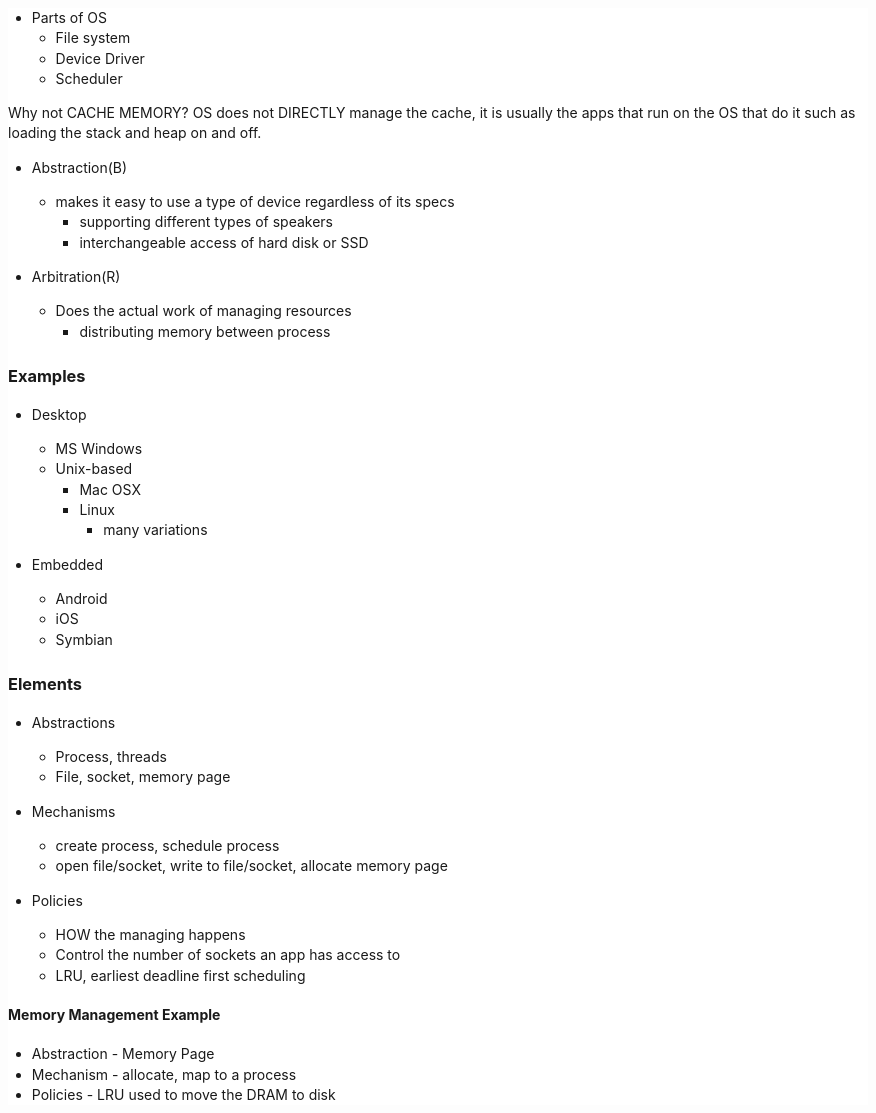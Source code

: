 - Parts of OS
  - File system
  - Device Driver
  - Scheduler

Why not CACHE MEMORY? OS does not DIRECTLY manage the cache, it is usually the apps that run on the OS that do it such as loading the stack and heap on and off.

- Abstraction(B)
  - makes it easy to use a type of device regardless of its specs
    - supporting different types of speakers
    - interchangeable access of hard disk or SSD

- Arbitration(R)
  - Does the actual work of managing resources
    - distributing memory between process

### Examples

- Desktop
  - MS Windows
  - Unix-based
    - Mac OSX
    - Linux
      - many variations

- Embedded
  - Android
  - iOS
  - Symbian

### Elements

- Abstractions
  - Process, threads
  - File, socket, memory page

- Mechanisms
  - create process, schedule process
  - open file/socket, write to file/socket, allocate memory page

- Policies
  - HOW the managing happens
  - Control the number of sockets an app has access to
  - LRU, earliest deadline first scheduling

#### Memory Management Example

- Abstraction - Memory Page
- Mechanism - allocate, map to a process
- Policies - LRU used to move the DRAM to disk
